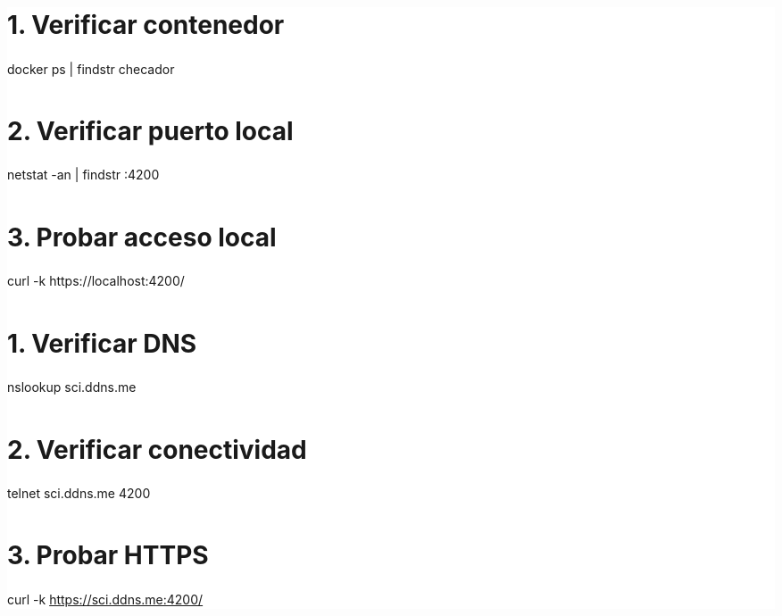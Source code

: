 # 1. Verificar contenedor
docker ps | findstr checador

# 2. Verificar puerto local
netstat -an | findstr :4200

# 3. Probar acceso local
curl -k https://localhost:4200/

# 1. Verificar DNS
nslookup sci.ddns.me

# 2. Verificar conectividad
telnet sci.ddns.me 4200

# 3. Probar HTTPS
curl -k https://sci.ddns.me:4200/
